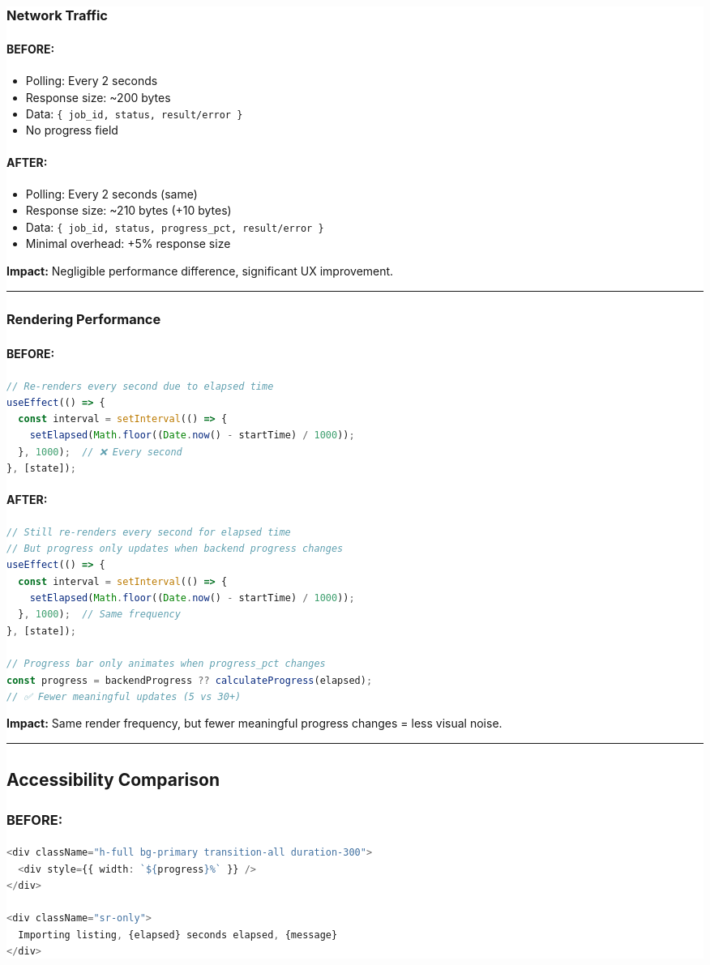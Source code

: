 ### Network Traffic

#### BEFORE:
- Polling: Every 2 seconds
- Response size: ~200 bytes
- Data: `{ job_id, status, result/error }`
- No progress field

#### AFTER:
- Polling: Every 2 seconds (same)
- Response size: ~210 bytes (+10 bytes)
- Data: `{ job_id, status, progress_pct, result/error }`
- Minimal overhead: +5% response size

**Impact:** Negligible performance difference, significant UX improvement.

---

### Rendering Performance

#### BEFORE:
```typescript
// Re-renders every second due to elapsed time
useEffect(() => {
  const interval = setInterval(() => {
    setElapsed(Math.floor((Date.now() - startTime) / 1000));
  }, 1000);  // ❌ Every second
}, [state]);
```

#### AFTER:
```typescript
// Still re-renders every second for elapsed time
// But progress only updates when backend progress changes
useEffect(() => {
  const interval = setInterval(() => {
    setElapsed(Math.floor((Date.now() - startTime) / 1000));
  }, 1000);  // Same frequency
}, [state]);

// Progress bar only animates when progress_pct changes
const progress = backendProgress ?? calculateProgress(elapsed);
// ✅ Fewer meaningful updates (5 vs 30+)
```

**Impact:** Same render frequency, but fewer meaningful progress changes = less visual noise.

---

## Accessibility Comparison

### BEFORE:
```typescript
<div className="h-full bg-primary transition-all duration-300">
  <div style={{ width: `${progress}%` }} />
</div>

<div className="sr-only">
  Importing listing, {elapsed} seconds elapsed, {message}
</div>
```
